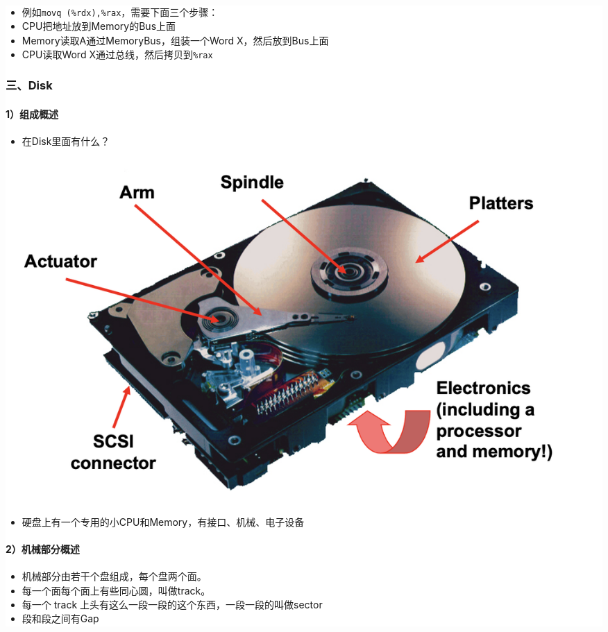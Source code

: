 - 例如`movq (%rdx),%rax`，需要下面三个步骤：
- CPU把地址放到Memory的Bus上面
- Memory读取A通过MemoryBus，组装一个Word X，然后放到Bus上面
- CPU读取Word X通过总线，然后拷贝到`%rax`

### 三、Disk

#### 1）组成概述

- 在Disk里面有什么？

![截屏2023-04-07 20.01.27](./1-%E5%86%85%E5%AD%98%E7%BB%93%E6%9E%84%E4%B8%80.assets/%E6%88%AA%E5%B1%8F2023-04-07%2020.01.27.png)

- 硬盘上有一个专用的小CPU和Memory，有接口、机械、电子设备

#### 2）机械部分概述

- 机械部分由若干个盘组成，每个盘两个面。
- 每一个面每个面上有些同心圆，叫做track。
- 每一个 track 上头有这么一段一段的这个东西，一段一段的叫做sector
- 段和段之间有Gap
